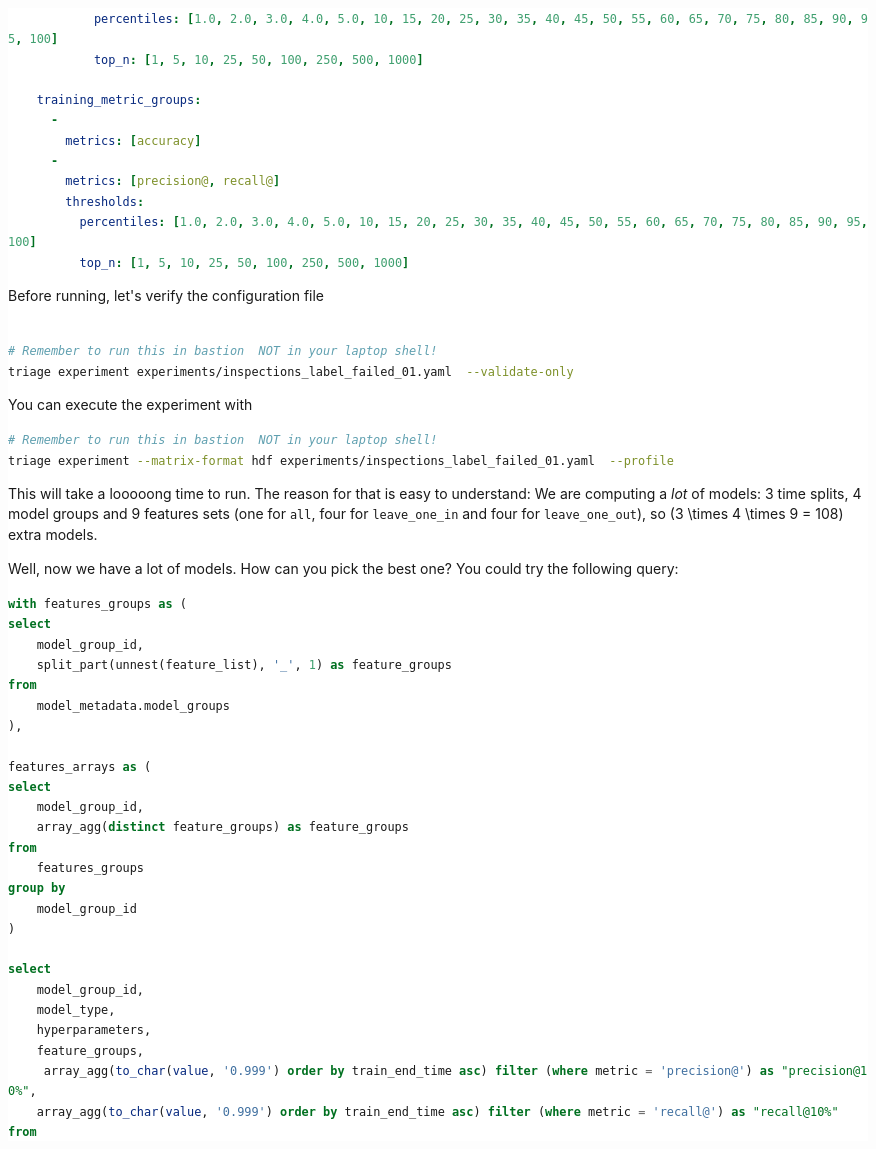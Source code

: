 ```yaml
            percentiles: [1.0, 2.0, 3.0, 4.0, 5.0, 10, 15, 20, 25, 30, 35, 40, 45, 50, 55, 60, 65, 70, 75, 80, 85, 90, 95, 100]
            top_n: [1, 5, 10, 25, 50, 100, 250, 500, 1000]

    training_metric_groups:
      -
        metrics: [accuracy]
      -
        metrics: [precision@, recall@]
        thresholds:
          percentiles: [1.0, 2.0, 3.0, 4.0, 5.0, 10, 15, 20, 25, 30, 35, 40, 45, 50, 55, 60, 65, 70, 75, 80, 85, 90, 95, 100]
          top_n: [1, 5, 10, 25, 50, 100, 250, 500, 1000]

```

Before running, let's verify the configuration file

```sh

# Remember to run this in bastion  NOT in your laptop shell!
triage experiment experiments/inspections_label_failed_01.yaml  --validate-only
```

You can execute the experiment with

```sh
# Remember to run this in bastion  NOT in your laptop shell!
triage experiment --matrix-format hdf experiments/inspections_label_failed_01.yaml  --profile
```

This will take a looooong time to run. The reason for that is easy to understand: We are computing a *lot* of models: 3 time splits, 4 model groups and 9 features sets (one for `all`, four for `leave_one_in` and four for `leave_one_out`), so \(3 \times 4 \times 9 = 108\) extra models.

Well, now we have a lot of models. How can you pick the best one? You could try the following query:

```sql
with features_groups as (
select
    model_group_id,
    split_part(unnest(feature_list), '_', 1) as feature_groups
from
    model_metadata.model_groups
),

features_arrays as (
select
    model_group_id,
    array_agg(distinct feature_groups) as feature_groups
from
    features_groups
group by
    model_group_id
)

select
    model_group_id,
    model_type,
    hyperparameters,
    feature_groups,
     array_agg(to_char(value, '0.999') order by train_end_time asc) filter (where metric = 'precision@') as "precision@10%",
    array_agg(to_char(value, '0.999') order by train_end_time asc) filter (where metric = 'recall@') as "recall@10%"
from
```